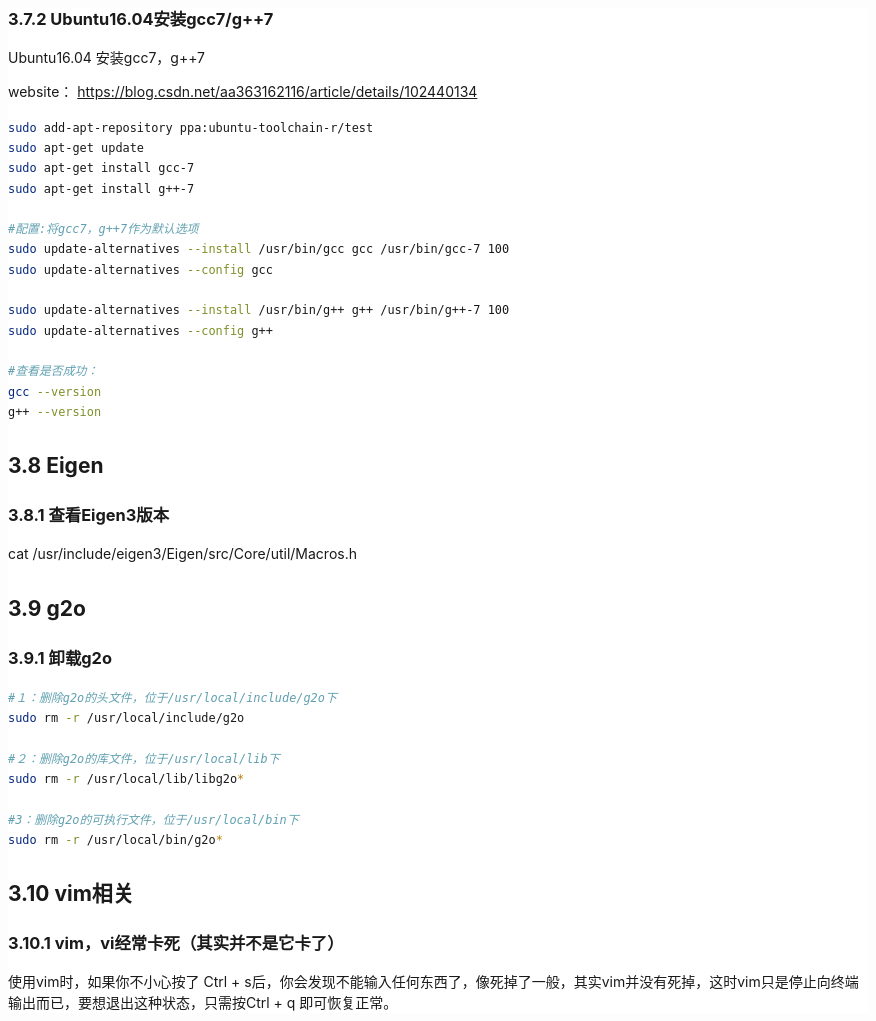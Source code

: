 ### 3.7.2 Ubuntu16.04安装gcc7/g++7

Ubuntu16.04 安装gcc7，g++7   

website： https://blog.csdn.net/aa363162116/article/details/102440134

```bash
sudo add-apt-repository ppa:ubuntu-toolchain-r/test
sudo apt-get update 
sudo apt-get install gcc-7
sudo apt-get install g++-7

#配置:将gcc7，g++7作为默认选项
sudo update-alternatives --install /usr/bin/gcc gcc /usr/bin/gcc-7 100
sudo update-alternatives --config gcc

sudo update-alternatives --install /usr/bin/g++ g++ /usr/bin/g++-7 100
sudo update-alternatives --config g++

#查看是否成功：
gcc --version
g++ --version
```



## 3.8 Eigen

### 3.8.1 查看Eigen3版本

cat /usr/include/eigen3/Eigen/src/Core/util/Macros.h 



## 3.9 g2o

### 3.9.1 卸载g2o

```bash
#１：删除g2o的头文件，位于/usr/local/include/g2o下
sudo rm -r /usr/local/include/g2o

#２：删除g2o的库文件，位于/usr/local/lib下
sudo rm -r /usr/local/lib/libg2o*

#3：删除g2o的可执行文件，位于/usr/local/bin下
sudo rm -r /usr/local/bin/g2o*
```


## 3.10 vim相关
### 3.10.1 vim，vi经常卡死（其实并不是它卡了）
使用vim时，如果你不小心按了 Ctrl + s后，你会发现不能输入任何东西了，像死掉了一般，其实vim并没有死掉，这时vim只是停止向终端输出而已，要想退出这种状态，只需按Ctrl + q 即可恢复正常。
